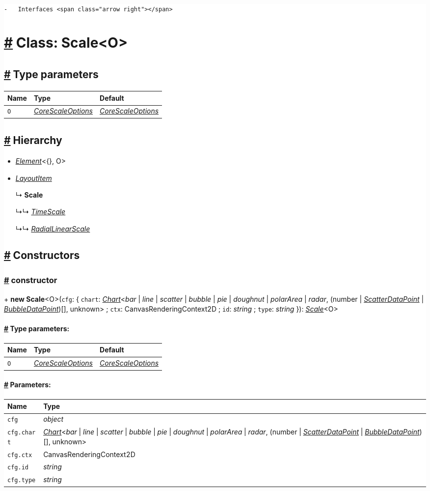     -   Interfaces <span class="arrow right"></span>

<a href="#class-scale-o" class="header-anchor">#</a> Class: Scale&lt;O&gt;
==========================================================================

<a href="#type-parameters" class="header-anchor">#</a> Type parameters
----------------------------------------------------------------------

<table><thead><tr class="header"><th style="text-align: left;">Name</th><th style="text-align: left;">Type</th><th style="text-align: left;">Default</th></tr></thead><tbody><tr class="odd"><td style="text-align: left;"><code>O</code></td><td style="text-align: left;"><a href="/docs/3.2.0/api/interfaces/corescaleoptions.html"><em>CoreScaleOptions</em></a></td><td style="text-align: left;"><a href="/docs/3.2.0/api/interfaces/corescaleoptions.html"><em>CoreScaleOptions</em></a></td></tr></tbody></table>

<a href="#hierarchy" class="header-anchor">#</a> Hierarchy
----------------------------------------------------------

-   [*Element*](/docs/3.2.0/api/#element)&lt;{}, O&gt;

-   [*LayoutItem*](/docs/3.2.0/api/interfaces/layoutitem.html)

    ↳ **Scale**

    ↳↳ [*TimeScale*](/docs/3.2.0/api/interfaces/timescale.html)

    ↳↳ [*RadialLinearScale*](/docs/3.2.0/api/interfaces/radiallinearscale.html)

<a href="#constructors" class="header-anchor">#</a> Constructors
----------------------------------------------------------------

### <a href="#constructor" class="header-anchor">#</a> constructor

\+ **new Scale**&lt;O&gt;(`cfg`: { `chart`: [*Chart*](/docs/3.2.0/api/classes/chart.html)&lt;*bar* | *line* | *scatter* | *bubble* | *pie* | *doughnut* | *polarArea* | *radar*, (number | [*ScatterDataPoint*](/docs/3.2.0/api/interfaces/scatterdatapoint.html) | [*BubbleDataPoint*](/docs/3.2.0/api/interfaces/bubbledatapoint.html))\[\], unknown&gt; ; `ctx`: CanvasRenderingContext2D ; `id`: *string* ; `type`: *string* }): <a href="/docs/3.2.0/api/classes/scale.html" class="router-link-exact-active router-link-active"><em>Scale</em></a>&lt;O&gt;

#### <a href="#type-parameters-2" class="header-anchor">#</a> Type parameters:

<table><thead><tr class="header"><th style="text-align: left;">Name</th><th style="text-align: left;">Type</th><th style="text-align: left;">Default</th></tr></thead><tbody><tr class="odd"><td style="text-align: left;"><code>O</code></td><td style="text-align: left;"><a href="/docs/3.2.0/api/interfaces/corescaleoptions.html"><em>CoreScaleOptions</em></a></td><td style="text-align: left;"><a href="/docs/3.2.0/api/interfaces/corescaleoptions.html"><em>CoreScaleOptions</em></a></td></tr></tbody></table>

#### <a href="#parameters" class="header-anchor">#</a> Parameters:

<table><thead><tr class="header"><th style="text-align: left;">Name</th><th style="text-align: left;">Type</th></tr></thead><tbody><tr class="odd"><td style="text-align: left;"><code>cfg</code></td><td style="text-align: left;"><em>object</em></td></tr><tr class="even"><td style="text-align: left;"><code>cfg.chart</code></td><td style="text-align: left;"><a href="/docs/3.2.0/api/classes/chart.html"><em>Chart</em></a>&lt;<em>bar</em> | <em>line</em> | <em>scatter</em> | <em>bubble</em> | <em>pie</em> | <em>doughnut</em> | <em>polarArea</em> | <em>radar</em>, (number | <a href="/docs/3.2.0/api/interfaces/scatterdatapoint.html"><em>ScatterDataPoint</em></a> | <a href="/docs/3.2.0/api/interfaces/bubbledatapoint.html"><em>BubbleDataPoint</em></a>)[], unknown&gt;</td></tr><tr class="odd"><td style="text-align: left;"><code>cfg.ctx</code></td><td style="text-align: left;">CanvasRenderingContext2D</td></tr><tr class="even"><td style="text-align: left;"><code>cfg.id</code></td><td style="text-align: left;"><em>string</em></td></tr><tr class="odd"><td style="text-align: left;"><code>cfg.type</code></td><td style="text-align: left;"><em>string</em></td></tr></tbody></table>
